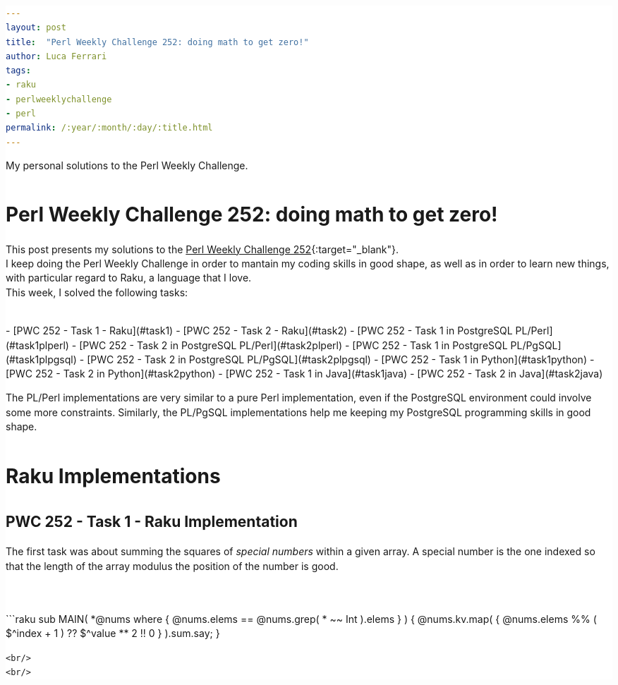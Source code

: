 ```yaml
---
layout: post
title:  "Perl Weekly Challenge 252: doing math to get zero!"
author: Luca Ferrari
tags:
- raku
- perlweeklychallenge
- perl
permalink: /:year/:month/:day/:title.html
---
```

My personal solutions to the Perl Weekly Challenge.

# Perl Weekly Challenge 252: doing math to get zero!

This post presents my solutions to the [Perl Weekly Challenge 252](https://perlweeklychallenge.org/blog/perl-weekly-challenge-252/){:target="_blank"}.
<br/>
I keep doing the Perl Weekly Challenge in order to mantain my coding skills in good shape, as well as in order to learn new things, with particular regard to Raku, a language that I love.
<br/>
This week, I solved the following tasks:

<br/>
- [PWC 252 - Task 1 - Raku](#task1)
- [PWC 252 - Task 2 - Raku](#task2)
- [PWC 252 - Task 1 in PostgreSQL PL/Perl](#task1plperl)
- [PWC 252 - Task 2 in PostgreSQL PL/Perl](#task2plperl)
- [PWC 252 - Task 1 in PostgreSQL PL/PgSQL](#task1plpgsql)
- [PWC 252 - Task 2 in PostgreSQL PL/PgSQL](#task2plpgsql)
- [PWC 252 - Task 1 in Python](#task1python)
- [PWC 252 - Task 2 in Python](#task2python)
- [PWC 252 - Task 1 in Java](#task1java)
- [PWC 252 - Task 2 in Java](#task2java)


The PL/Perl implementations are very similar to a pure Perl implementation, even if the PostgreSQL environment could involve some more constraints. Similarly, the PL/PgSQL implementations help me keeping my PostgreSQL programming skills in good shape.

# Raku Implementations

<a name="task1"></a>
## PWC 252 - Task 1 - Raku Implementation

The first task was about summing the squares of *special numbers* within a given array. A special number is the one indexed so that the length of the array modulus the position of the number is good.

<br/>
<br/>
```raku
sub MAIN( *@nums where { @nums.elems == @nums.grep( * ~~ Int ).elems } ) {
    @nums.kv.map( { @nums.elems %% ( $^index + 1 ) ?? $^value ** 2 !! 0  } ).sum.say;
}

```
<br/>
<br/>
